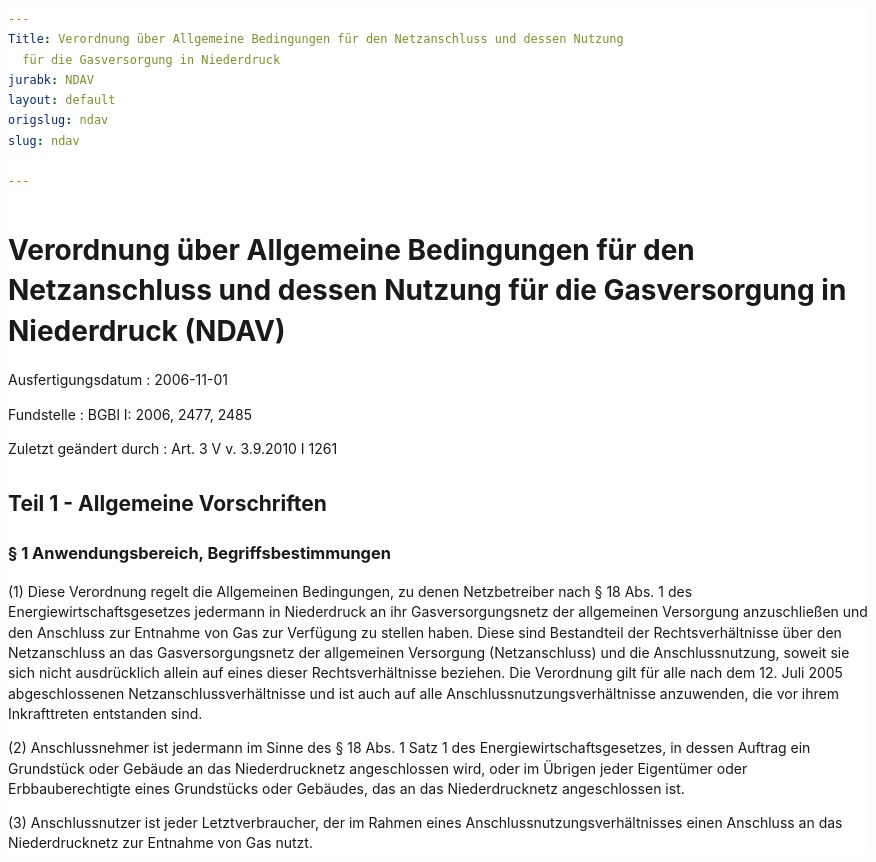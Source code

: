 ```yaml
---
Title: Verordnung über Allgemeine Bedingungen für den Netzanschluss und dessen Nutzung
  für die Gasversorgung in Niederdruck
jurabk: NDAV
layout: default
origslug: ndav
slug: ndav

---
```


# Verordnung über Allgemeine Bedingungen für den Netzanschluss und dessen Nutzung für die Gasversorgung in Niederdruck (NDAV)

Ausfertigungsdatum
:   2006-11-01

Fundstelle
:   BGBl I: 2006, 2477, 2485

Zuletzt geändert durch
:   Art. 3 V v. 3.9.2010 I 1261



## Teil 1 - Allgemeine Vorschriften



### § 1 Anwendungsbereich, Begriffsbestimmungen

(1) Diese Verordnung regelt die Allgemeinen Bedingungen, zu denen
Netzbetreiber nach § 18 Abs. 1 des Energiewirtschaftsgesetzes
jedermann in Niederdruck an ihr Gasversorgungsnetz der allgemeinen
Versorgung anzuschließen und den Anschluss zur Entnahme von Gas zur
Verfügung zu stellen haben. Diese sind Bestandteil der
Rechtsverhältnisse über den Netzanschluss an das Gasversorgungsnetz
der allgemeinen Versorgung (Netzanschluss) und die Anschlussnutzung,
soweit sie sich nicht ausdrücklich allein auf eines dieser
Rechtsverhältnisse beziehen. Die Verordnung gilt für alle nach dem 12.
Juli 2005 abgeschlossenen Netzanschlussverhältnisse und ist auch auf
alle Anschlussnutzungsverhältnisse anzuwenden, die vor ihrem
Inkrafttreten entstanden sind.

(2) Anschlussnehmer ist jedermann im Sinne des § 18 Abs. 1 Satz 1 des
Energiewirtschaftsgesetzes, in dessen Auftrag ein Grundstück oder
Gebäude an das Niederdrucknetz angeschlossen wird, oder im Übrigen
jeder Eigentümer oder Erbbauberechtigte eines Grundstücks oder
Gebäudes, das an das Niederdrucknetz angeschlossen ist.

(3) Anschlussnutzer ist jeder Letztverbraucher, der im Rahmen eines
Anschlussnutzungsverhältnisses einen Anschluss an das Niederdrucknetz
zur Entnahme von Gas nutzt.
